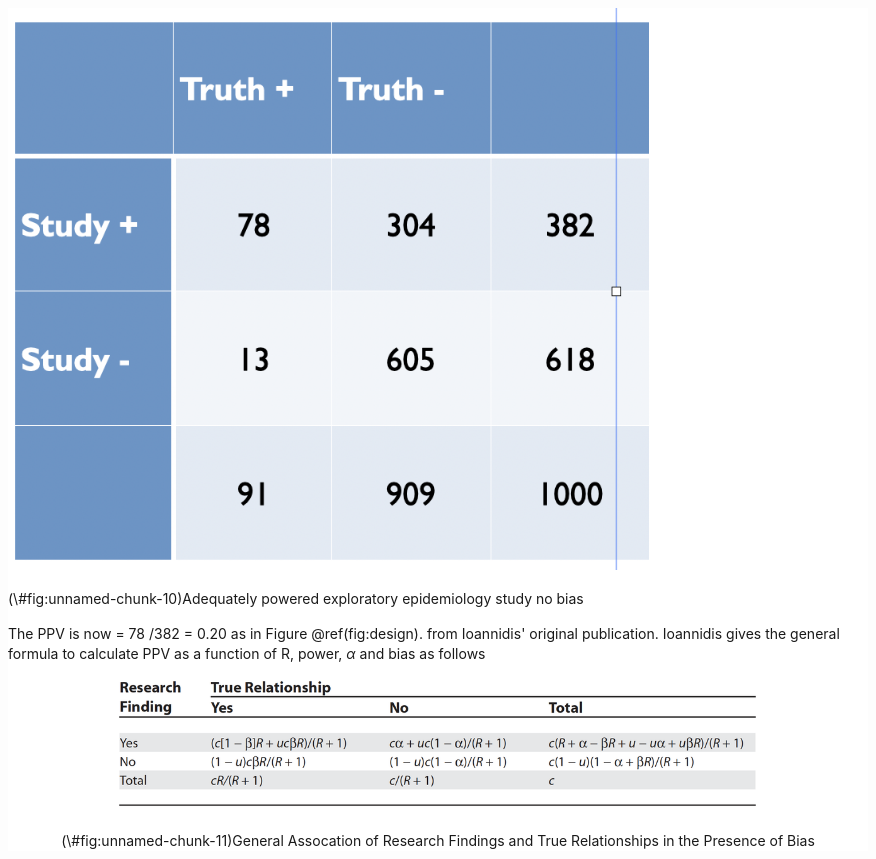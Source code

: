 <img src="img/5_stats/ex2.png" alt="Adequately powered exploratory epidemiology study no bias" width="75%" />
<p class="caption">(\#fig:unnamed-chunk-10)Adequately powered exploratory epidemiology study no bias</p>
</div>

The PPV is now = 78 /382 = 0.20 as in Figure \@ref(fig:design). from Ioannidis' original publication. Ioannidis gives the general formula to calculate PPV as a function of R, power, $\alpha$ and bias as follows

<div class="figure" style="text-align: center">
<img src="img/5_stats/general.png" alt="General Assocation of Research Findings and True Relationships in the Presence of Bias" width="75%" />
<p class="caption">(\#fig:unnamed-chunk-11)General Assocation of Research Findings and True Relationships in the Presence of Bias</p>
</div>
